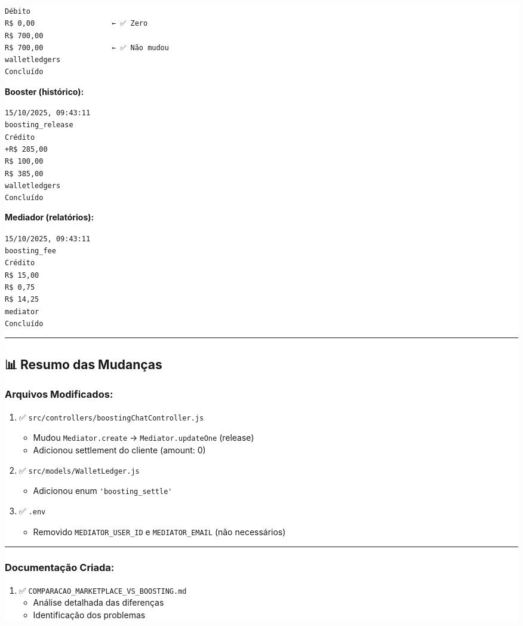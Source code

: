 ```
Débito
R$ 0,00                  ← ✅ Zero
R$ 700,00
R$ 700,00                ← ✅ Não mudou
walletledgers
Concluído
```

**Booster (histórico):**
```
15/10/2025, 09:43:11
boosting_release
Crédito
+R$ 285,00
R$ 100,00
R$ 385,00
walletledgers
Concluído
```

**Mediador (relatórios):**
```
15/10/2025, 09:43:11
boosting_fee
Crédito
R$ 15,00
R$ 0,75
R$ 14,25
mediator
Concluído
```

---

## 📊 Resumo das Mudanças

### **Arquivos Modificados:**

1. ✅ `src/controllers/boostingChatController.js`
   - Mudou `Mediator.create` → `Mediator.updateOne` (release)
   - Adicionou settlement do cliente (amount: 0)

2. ✅ `src/models/WalletLedger.js`
   - Adicionou enum `'boosting_settle'`

3. ✅ `.env`
   - Removido `MEDIATOR_USER_ID` e `MEDIATOR_EMAIL` (não necessários)

---

### **Documentação Criada:**

1. ✅ `COMPARACAO_MARKETPLACE_VS_BOOSTING.md`
   - Análise detalhada das diferenças
   - Identificação dos problemas
